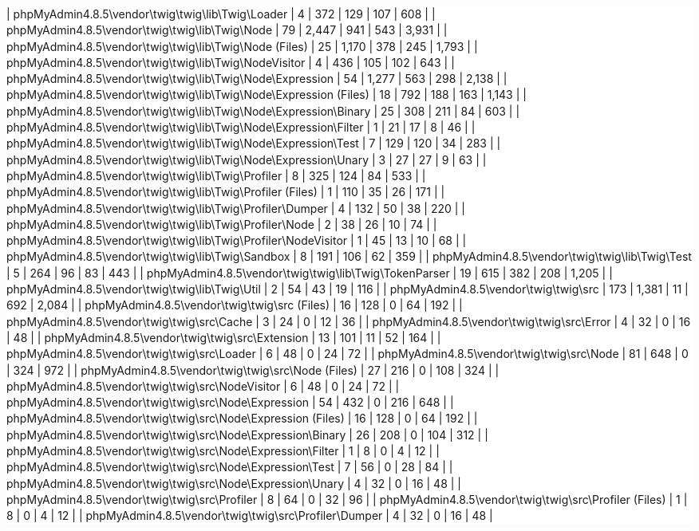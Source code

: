 | phpMyAdmin4.8.5\\vendor\\twig\\twig\\lib\\Twig\\Loader | 4 | 372 | 129 | 107 | 608 |
| phpMyAdmin4.8.5\\vendor\\twig\\twig\\lib\\Twig\\Node | 79 | 2,447 | 941 | 543 | 3,931 |
| phpMyAdmin4.8.5\\vendor\\twig\\twig\\lib\\Twig\\Node (Files) | 25 | 1,170 | 378 | 245 | 1,793 |
| phpMyAdmin4.8.5\\vendor\\twig\\twig\\lib\\Twig\\NodeVisitor | 4 | 436 | 105 | 102 | 643 |
| phpMyAdmin4.8.5\\vendor\\twig\\twig\\lib\\Twig\\Node\\Expression | 54 | 1,277 | 563 | 298 | 2,138 |
| phpMyAdmin4.8.5\\vendor\\twig\\twig\\lib\\Twig\\Node\\Expression (Files) | 18 | 792 | 188 | 163 | 1,143 |
| phpMyAdmin4.8.5\\vendor\\twig\\twig\\lib\\Twig\\Node\\Expression\\Binary | 25 | 308 | 211 | 84 | 603 |
| phpMyAdmin4.8.5\\vendor\\twig\\twig\\lib\\Twig\\Node\\Expression\\Filter | 1 | 21 | 17 | 8 | 46 |
| phpMyAdmin4.8.5\\vendor\\twig\\twig\\lib\\Twig\\Node\\Expression\\Test | 7 | 129 | 120 | 34 | 283 |
| phpMyAdmin4.8.5\\vendor\\twig\\twig\\lib\\Twig\\Node\\Expression\\Unary | 3 | 27 | 27 | 9 | 63 |
| phpMyAdmin4.8.5\\vendor\\twig\\twig\\lib\\Twig\\Profiler | 8 | 325 | 124 | 84 | 533 |
| phpMyAdmin4.8.5\\vendor\\twig\\twig\\lib\\Twig\\Profiler (Files) | 1 | 110 | 35 | 26 | 171 |
| phpMyAdmin4.8.5\\vendor\\twig\\twig\\lib\\Twig\\Profiler\\Dumper | 4 | 132 | 50 | 38 | 220 |
| phpMyAdmin4.8.5\\vendor\\twig\\twig\\lib\\Twig\\Profiler\\Node | 2 | 38 | 26 | 10 | 74 |
| phpMyAdmin4.8.5\\vendor\\twig\\twig\\lib\\Twig\\Profiler\\NodeVisitor | 1 | 45 | 13 | 10 | 68 |
| phpMyAdmin4.8.5\\vendor\\twig\\twig\\lib\\Twig\\Sandbox | 8 | 191 | 106 | 62 | 359 |
| phpMyAdmin4.8.5\\vendor\\twig\\twig\\lib\\Twig\\Test | 5 | 264 | 96 | 83 | 443 |
| phpMyAdmin4.8.5\\vendor\\twig\\twig\\lib\\Twig\\TokenParser | 19 | 615 | 382 | 208 | 1,205 |
| phpMyAdmin4.8.5\\vendor\\twig\\twig\\lib\\Twig\\Util | 2 | 54 | 43 | 19 | 116 |
| phpMyAdmin4.8.5\\vendor\\twig\\twig\\src | 173 | 1,381 | 11 | 692 | 2,084 |
| phpMyAdmin4.8.5\\vendor\\twig\\twig\\src (Files) | 16 | 128 | 0 | 64 | 192 |
| phpMyAdmin4.8.5\\vendor\\twig\\twig\\src\\Cache | 3 | 24 | 0 | 12 | 36 |
| phpMyAdmin4.8.5\\vendor\\twig\\twig\\src\\Error | 4 | 32 | 0 | 16 | 48 |
| phpMyAdmin4.8.5\\vendor\\twig\\twig\\src\\Extension | 13 | 101 | 11 | 52 | 164 |
| phpMyAdmin4.8.5\\vendor\\twig\\twig\\src\\Loader | 6 | 48 | 0 | 24 | 72 |
| phpMyAdmin4.8.5\\vendor\\twig\\twig\\src\\Node | 81 | 648 | 0 | 324 | 972 |
| phpMyAdmin4.8.5\\vendor\\twig\\twig\\src\\Node (Files) | 27 | 216 | 0 | 108 | 324 |
| phpMyAdmin4.8.5\\vendor\\twig\\twig\\src\\NodeVisitor | 6 | 48 | 0 | 24 | 72 |
| phpMyAdmin4.8.5\\vendor\\twig\\twig\\src\\Node\\Expression | 54 | 432 | 0 | 216 | 648 |
| phpMyAdmin4.8.5\\vendor\\twig\\twig\\src\\Node\\Expression (Files) | 16 | 128 | 0 | 64 | 192 |
| phpMyAdmin4.8.5\\vendor\\twig\\twig\\src\\Node\\Expression\\Binary | 26 | 208 | 0 | 104 | 312 |
| phpMyAdmin4.8.5\\vendor\\twig\\twig\\src\\Node\\Expression\\Filter | 1 | 8 | 0 | 4 | 12 |
| phpMyAdmin4.8.5\\vendor\\twig\\twig\\src\\Node\\Expression\\Test | 7 | 56 | 0 | 28 | 84 |
| phpMyAdmin4.8.5\\vendor\\twig\\twig\\src\\Node\\Expression\\Unary | 4 | 32 | 0 | 16 | 48 |
| phpMyAdmin4.8.5\\vendor\\twig\\twig\\src\\Profiler | 8 | 64 | 0 | 32 | 96 |
| phpMyAdmin4.8.5\\vendor\\twig\\twig\\src\\Profiler (Files) | 1 | 8 | 0 | 4 | 12 |
| phpMyAdmin4.8.5\\vendor\\twig\\twig\\src\\Profiler\\Dumper | 4 | 32 | 0 | 16 | 48 |